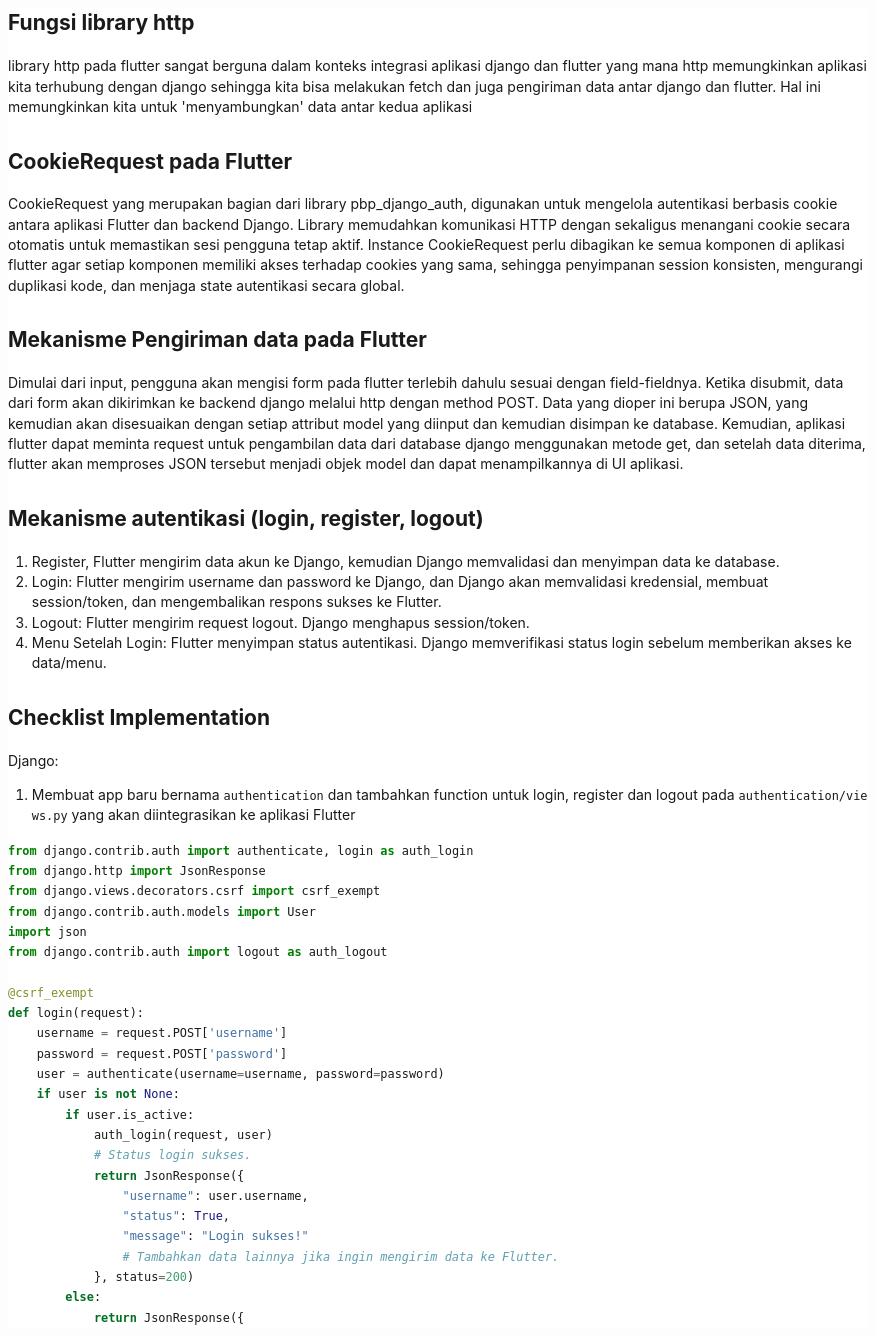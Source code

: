 ## Fungsi library http
library http pada flutter sangat berguna dalam konteks integrasi aplikasi django dan flutter yang mana http memungkinkan aplikasi kita terhubung dengan django sehingga kita bisa melakukan fetch dan juga pengiriman data antar django dan flutter. Hal ini memungkinkan kita untuk 'menyambungkan' data antar kedua aplikasi

## CookieRequest pada Flutter
CookieRequest yang merupakan bagian dari library pbp_django_auth, digunakan untuk mengelola autentikasi berbasis cookie antara aplikasi Flutter dan backend Django. Library memudahkan komunikasi HTTP dengan sekaligus menangani cookie secara otomatis untuk memastikan sesi pengguna tetap aktif. Instance CookieRequest perlu dibagikan ke semua komponen di aplikasi flutter agar setiap komponen memiliki akses terhadap cookies yang sama, sehingga penyimpanan session konsisten, mengurangi duplikasi kode, dan menjaga state autentikasi secara global. 

## Mekanisme Pengiriman data pada Flutter 
Dimulai dari input, pengguna akan mengisi form pada flutter terlebih dahulu sesuai dengan field-fieldnya. Ketika disubmit, data dari form akan dikirimkan ke backend django melalui http dengan method POST. Data yang dioper ini berupa JSON, yang kemudian akan disesuaikan dengan setiap attribut model yang diinput dan kemudian disimpan ke database. Kemudian, aplikasi flutter dapat meminta request untuk pengambilan data dari database django menggunakan metode get, dan setelah data diterima, flutter akan memproses JSON tersebut menjadi objek model dan dapat menampilkannya di UI aplikasi. 

## Mekanisme autentikasi (login, register, logout)
1. Register, Flutter mengirim data akun ke Django, kemudian Django memvalidasi dan menyimpan data ke database.
2. Login: Flutter mengirim username dan password ke Django, dan Django akan memvalidasi kredensial, membuat session/token, dan mengembalikan respons sukses ke Flutter.
3. Logout: Flutter mengirim request logout. Django menghapus session/token.
4. Menu Setelah Login: Flutter menyimpan status autentikasi. Django memverifikasi status login sebelum memberikan akses ke data/menu.

## Checklist Implementation
Django:
1. Membuat app baru bernama `authentication` dan tambahkan function untuk login, register dan logout pada `authentication/views.py` yang akan diintegrasikan ke aplikasi Flutter 
```python
from django.contrib.auth import authenticate, login as auth_login
from django.http import JsonResponse
from django.views.decorators.csrf import csrf_exempt
from django.contrib.auth.models import User
import json
from django.contrib.auth import logout as auth_logout

@csrf_exempt
def login(request):
    username = request.POST['username']
    password = request.POST['password']
    user = authenticate(username=username, password=password)
    if user is not None:
        if user.is_active:
            auth_login(request, user)
            # Status login sukses.
            return JsonResponse({
                "username": user.username,
                "status": True,
                "message": "Login sukses!"
                # Tambahkan data lainnya jika ingin mengirim data ke Flutter.
            }, status=200)
        else:
            return JsonResponse({
```